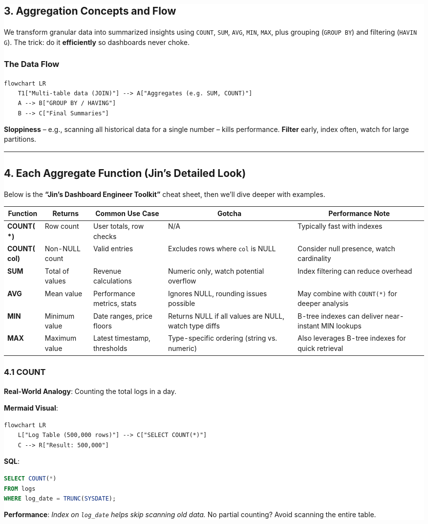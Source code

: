 ## **3. Aggregation Concepts and Flow**

We transform granular data into summarized insights using `COUNT`, `SUM`, `AVG`, `MIN`, `MAX`, plus grouping (`GROUP BY`) and filtering (`HAVING`). The trick: do it **efficiently** so dashboards never choke.

### The Data Flow
```mermaid
flowchart LR
    T1["Multi-table data (JOIN)"] --> A["Aggregates (e.g. SUM, COUNT)"]
    A --> B["GROUP BY / HAVING"]
    B --> C["Final Summaries"]
```

**Sloppiness** – e.g., scanning all historical data for a single number – kills performance. **Filter** early, index often, watch for large partitions.

---

## **4. Each Aggregate Function (Jin’s Detailed Look)**

Below is the **“Jin’s Dashboard Engineer Toolkit”** cheat sheet, then we’ll dive deeper with examples.

| **Function**   | **Returns**          | **Common Use Case**          | **Gotcha**                                            | **Performance Note**                                |
|----------------|----------------------|------------------------------|-------------------------------------------------------|------------------------------------------------------|
| **COUNT(*)**   | Row count           | User totals, row checks      | N/A                                                   | Typically fast with indexes                          |
| **COUNT(col)** | Non-NULL count      | Valid entries                | Excludes rows where `col` is NULL                    | Consider null presence, watch cardinality           |
| **SUM**        | Total of values     | Revenue calculations         | Numeric only, watch potential overflow               | Index filtering can reduce overhead                 |
| **AVG**        | Mean value          | Performance metrics, stats   | Ignores NULL, rounding issues possible               | May combine with `COUNT(*)` for deeper analysis      |
| **MIN**        | Minimum value       | Date ranges, price floors    | Returns NULL if all values are NULL, watch type diffs| B-tree indexes can deliver near-instant MIN lookups |
| **MAX**        | Maximum value       | Latest timestamp, thresholds | Type-specific ordering (string vs. numeric)          | Also leverages B-tree indexes for quick retrieval    |

### 4.1 COUNT

**Real-World Analogy**: Counting the total logs in a day.  

**Mermaid Visual**:
```mermaid
flowchart LR
    L["Log Table (500,000 rows)"] --> C["SELECT COUNT(*)"]
    C --> R["Result: 500,000"]
```
**SQL**:
```sql
SELECT COUNT(*)
FROM logs
WHERE log_date = TRUNC(SYSDATE);
```
**Performance**: *Index on `log_date` helps skip scanning old data.* No partial counting? Avoid scanning the entire table.
